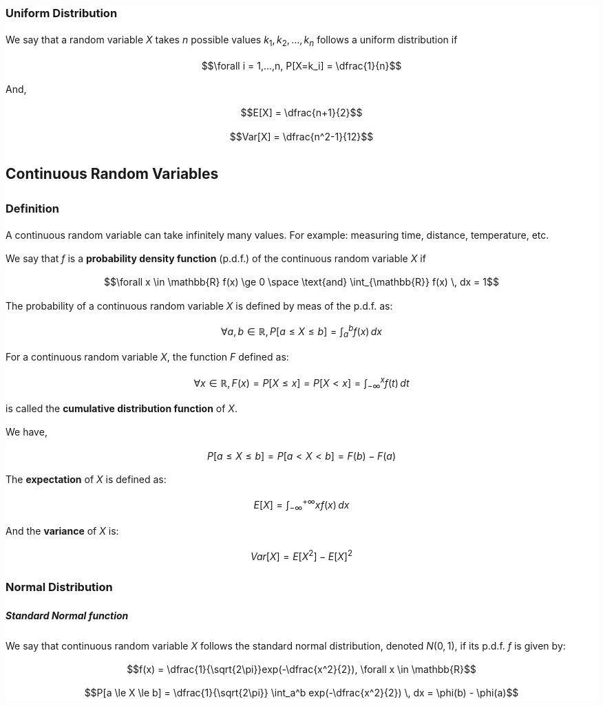 

### Uniform Distribution

We say that a random variable $X$ takes $n$ possible values $k_1, k_2,..., k_n$ follows a uniform distribution if 

$$\forall i = 1,...,n, P[X=k_i] = \dfrac{1}{n}$$

And,

$$E[X] = \dfrac{n+1}{2}$$

$$Var[X] = \dfrac{n^2-1}{12}$$

## Continuous Random Variables

### Definition

A continuous random variable can take infinitely many values. For example: measuring time, distance, temperature, etc.

We say that $f$ is a **probability density function** (p.d.f.) of the continuous random variable $X$ if 

$$\forall x \in \mathbb{R} f(x) \ge 0 \space \text{and} \int_{\mathbb{R}} f(x) \, dx = 1$$

The probability of a continuous random variable $X$ is defined by meas of the p.d.f. as:

$$\forall a, b \in \mathbb{R}, P[a \le X \le b] =  \int_a^b f(x) \, dx $$

For a continuous random variable $X$, the function $F$ defined as:

$$\forall x \in \mathbb{R}, F(x) = P[X \le x] = P[X < x] = \int_{-\infty}^x f(t) \, dt $$

is called the **cumulative distribution function** of $X$.

We have,

$$P[a \le X \le b] = P[a < X < b] = F(b) - F(a)$$

The **expectation** of $X$ is defined as:

$$E[X] = \int_{-\infty}^{+\infty} xf(x) \, dx$$

And the **variance** of $X$ is:

$$Var[X] = E[X^2] - E[X]^2$$



### Normal Distribution

##### Standard Normal function

We say that continuous random variable $X$ follows the standard normal distribution, denoted $N(0, 1)$, if its p.d.f. $f$ is given by:

$$f(x)  = \dfrac{1}{\sqrt{2\pi}}exp(-\dfrac{x^2}{2}), \forall x \in \mathbb{R}$$

$$P[a \le X \le b] = \dfrac{1}{\sqrt{2\pi}} \int_a^b exp(-\dfrac{x^2}{2}) \, dx = \phi(b) - \phi(a)$$
